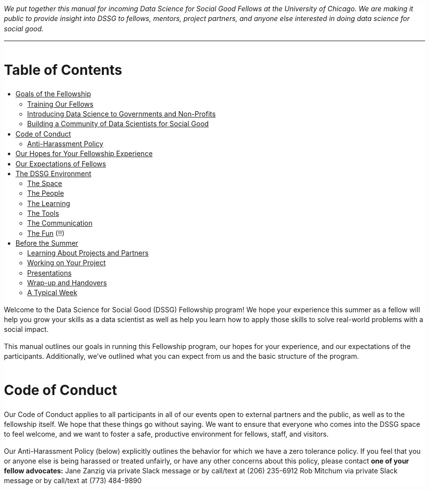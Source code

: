_We put together this manual for incoming Data Science for Social Good Fellows at the University of Chicago. We are making it public to provide insight into DSSG to fellows, mentors, project partners, and anyone else interested in doing data science for social good._
________________
# Table of Contents

- [Goals of the Fellowship](#goals-of-the-fellowship)
    - [Training Our Fellows](#training-our-fellows)
    - [Introducing Data Science to Governments and Non-Profits](#introducing-data-science-to-governments-and-non-profits)
    -  [Building a Community of Data Scientists for Social Good](#building-a-community-of-data-scientists-for-social-good)
- [Code of Conduct](#code-of-conduct)
     - [Anti-Harassment Policy](#anti-harassment-policy)
- [Our Hopes for Your Fellowship Experience](#our-hopes-for-your-fellowship-experience)
- [Our Expectations of Fellows](#our-expectations-of-fellows)
- [The DSSG Environment](#the-dssg-environment)
    - [The Space](#the-space)
    - [The People](#the-people)
    - [The Learning](#the-learning)
    - [The Tools](#the-tools)
    - [The Communication](#the-communication)
    - [The Fun](#the-fun) (!!)
- [Before the Summer](#before-the-summer)
     - [Learning About Projects and Partners](#learning-about-projects-and-partners)
     - [Working on Your Project](#working-on-your-project)
     - [Presentations](#presentations)
     - [Wrap-up and Handovers](#wrap-up-and-handovers)
     - [A Typical Week](#a-typical-week)

Welcome to the Data Science for Social Good (DSSG) Fellowship program! We hope your experience this summer as a fellow will help you grow your skills as a data scientist as well as help you learn how to apply those skills to solve real-world problems with a social impact.

This manual outlines our goals in running this Fellowship program, our hopes for your experience, and our expectations of the participants. Additionally, we’ve outlined what you can expect from us and the basic structure of the program.

# Code of Conduct

Our Code of Conduct applies to all participants in all of our events open to external partners and the public, as well as to the fellowship itself. We hope that these things go without saying. We want to ensure that everyone who comes into the DSSG space to feel welcome, and we want to foster a safe, productive environment for fellows, staff, and visitors. 

Our Anti-Harassment Policy (below) explicitly outlines the behavior for which we have a zero tolerance policy. If you feel that you or anyone else is being harassed or treated unfairly, or have any other concerns about this policy, please contact **one of your fellow advocates:**
Jane Zanzig via private Slack message or by call/text at (206) 235-6912
Rob Mitchum via private Slack message or by call/text at (773) 484-9890

